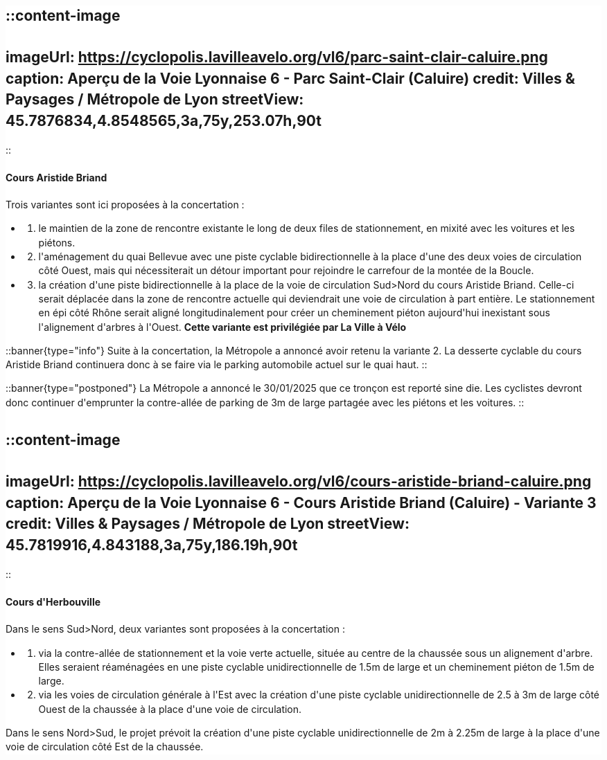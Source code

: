 ::content-image
---
imageUrl: https://cyclopolis.lavilleavelo.org/vl6/parc-saint-clair-caluire.png
caption: Aperçu de la Voie Lyonnaise 6 - Parc Saint-Clair (Caluire)
credit: Villes & Paysages / Métropole de Lyon
streetView: 45.7876834,4.8548565,3a,75y,253.07h,90t
---
::

#### Cours Aristide Briand
Trois variantes sont ici proposées à la concertation :
 - 1) le maintien de la zone de rencontre existante le long de deux files de stationnement, en mixité avec les voitures et les piétons.
 - 2) l'aménagement du quai Bellevue avec une piste cyclable bidirectionnelle à la place d'une des deux voies de circulation côté Ouest, mais qui nécessiterait un détour important pour rejoindre le carrefour de la montée de la Boucle.
 - 3) la création d'une piste bidirectionnelle à la place de la voie de circulation Sud>Nord du cours Aristide Briand. Celle-ci serait déplacée dans la zone de rencontre actuelle qui deviendrait une voie de circulation à part entière. Le stationnement en épi côté Rhône serait aligné longitudinalement pour créer un cheminement piéton aujourd'hui inexistant sous l'alignement d'arbres à l'Ouest.  **Cette variante est privilégiée par La Ville à Vélo**

::banner{type="info"}
Suite à la concertation, la Métropole a annoncé avoir retenu la variante 2. La desserte cyclable du cours Aristide Briand continuera donc à se faire via le parking automobile actuel sur le quai haut.
::

::banner{type="postponed"}
La Métropole a annoncé le 30/01/2025 que ce tronçon est reporté sine die. Les cyclistes devront donc continuer d'emprunter la contre-allée de parking de 3m de large partagée avec les piétons et les voitures.
::

::content-image
---
imageUrl: https://cyclopolis.lavilleavelo.org/vl6/cours-aristide-briand-caluire.png
caption: Aperçu de la Voie Lyonnaise 6 - Cours Aristide Briand (Caluire) - Variante 3
credit: Villes & Paysages / Métropole de Lyon
streetView: 45.7819916,4.843188,3a,75y,186.19h,90t
---
::

#### Cours d'Herbouville
Dans le sens Sud>Nord, deux variantes sont proposées à la concertation :
 - 1) via la contre-allée de stationnement et la voie verte actuelle, située au centre de la chaussée sous un alignement d'arbre. Elles seraient réaménagées en une piste cyclable unidirectionnelle de 1.5m de large et un cheminement piéton de 1.5m de large.
 - 2) via les voies de circulation générale à l'Est avec la création d'une piste cyclable unidirectionnelle de 2.5 à 3m de large côté Ouest de la chaussée à la place d'une voie de circulation.

Dans le sens Nord>Sud, le projet prévoit la création d'une piste cyclable unidirectionnelle de 2m à 2.25m de large à la place d'une voie de circulation côté Est de la chaussée.
